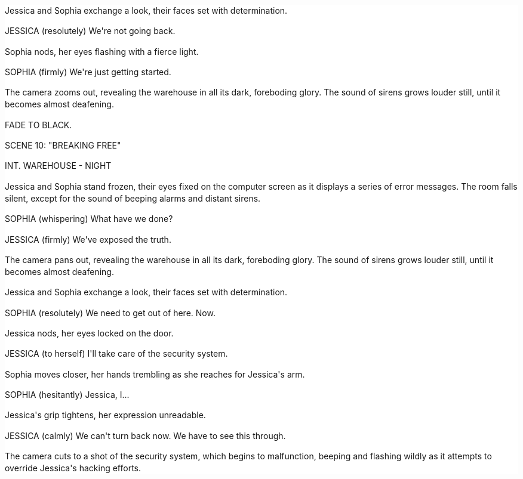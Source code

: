 Jessica and Sophia exchange a look, their faces set with determination.

JESSICA
(resolutely)
We're not going back.

Sophia nods, her eyes flashing with a fierce light.

SOPHIA
(firmly)
We're just getting started.

The camera zooms out, revealing the warehouse in all its dark, foreboding glory. The sound of sirens grows louder still, until it becomes almost deafening.

FADE TO BLACK.

SCENE 10: "BREAKING FREE"

INT. WAREHOUSE - NIGHT

Jessica and Sophia stand frozen, their eyes fixed on the computer screen as it displays a series of error messages. The room falls silent, except for the sound of beeping alarms and distant sirens.

SOPHIA
(whispering)
What have we done?

JESSICA
(firmly)
We've exposed the truth.

The camera pans out, revealing the warehouse in all its dark, foreboding glory. The sound of sirens grows louder still, until it becomes almost deafening.

Jessica and Sophia exchange a look, their faces set with determination.

SOPHIA
(resolutely)
We need to get out of here. Now.

Jessica nods, her eyes locked on the door.

JESSICA
(to herself)
I'll take care of the security system.

Sophia moves closer, her hands trembling as she reaches for Jessica's arm.

SOPHIA
(hesitantly)
Jessica, I...

Jessica's grip tightens, her expression unreadable.

JESSICA
(calmly)
We can't turn back now. We have to see this through.

The camera cuts to a shot of the security system, which begins to malfunction, beeping and flashing wildly as it attempts to override Jessica's hacking efforts.

